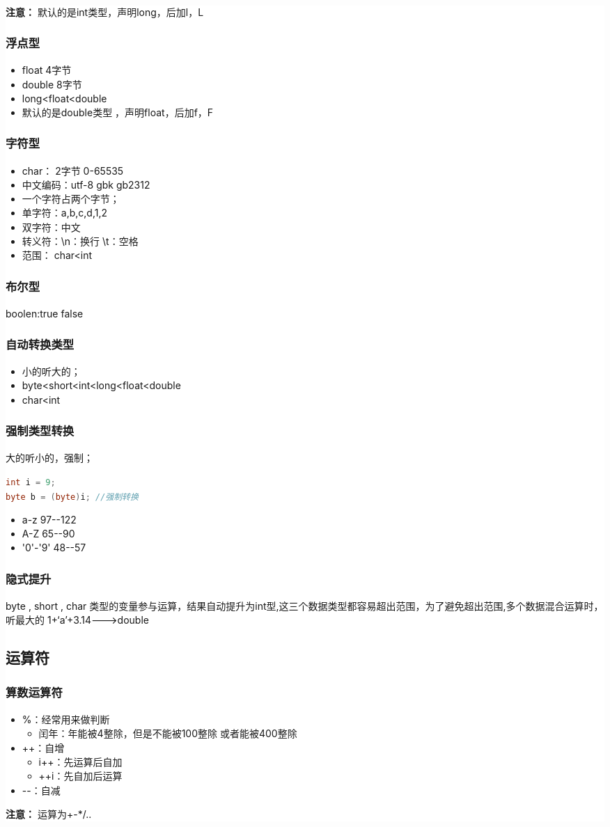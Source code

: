 **注意：** 默认的是int类型，声明long，后加l，L

### 浮点型
- float	4字节
- double	8字节
- long<float<double
- 默认的是double类型 ，声明float，后加f，F

### 字符型
- char：	2字节	0-65535
- 中文编码：utf-8 gbk gb2312
- 一个字符占两个字节；
- 单字符：a,b,c,d,1,2
- 双字符：中文
- 转义符：\n：换行  \t：空格
- 范围：	  char<int
	
### 布尔型
boolen:true   false

### 自动转换类型
- 小的听大的；
- byte<short<int<long<float<double
- char<int

### 强制类型转换
大的听小的，强制；
```java
int i = 9;
byte b = (byte)i; //强制转换
```
- a-z 97--122
- A-Z 65--90
- '0'-'9' 48--57

### 隐式提升
byte , short , char 类型的变量参与运算，结果自动提升为int型,这三个数据类型都容易超出范围，为了避免超出范围,多个数据混合运算时，听最大的 1+‘a’+3.14--->double

## 运算符
### 算数运算符
- %：经常用来做判断
  - 闰年：年能被4整除，但是不能被100整除 或者能被400整除
- ++：自增  
  - i++：先运算后自加
  - ++i：先自加后运算
- --：自减

**注意：** 运算为+-*/..
